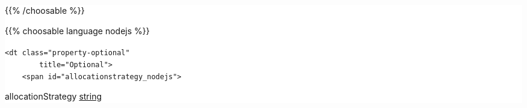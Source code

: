 </dl>
{{% /choosable %}}


{{% choosable language nodejs %}}
<dl class="resources-properties">

    <dt class="property-optional"
            title="Optional">
        <span id="allocationstrategy_nodejs">
<a href="#allocationstrategy_nodejs" style="color: inherit; text-decoration: inherit;">allocation<wbr>Strategy</a>
</span> 
        <span class="property-indicator"></span>
        <span class="property-type"><a href="https://developer.mozilla.org/en-US/docs/Web/JavaScript/Reference/Global_Objects/string">string</a></span>
    </dt>
